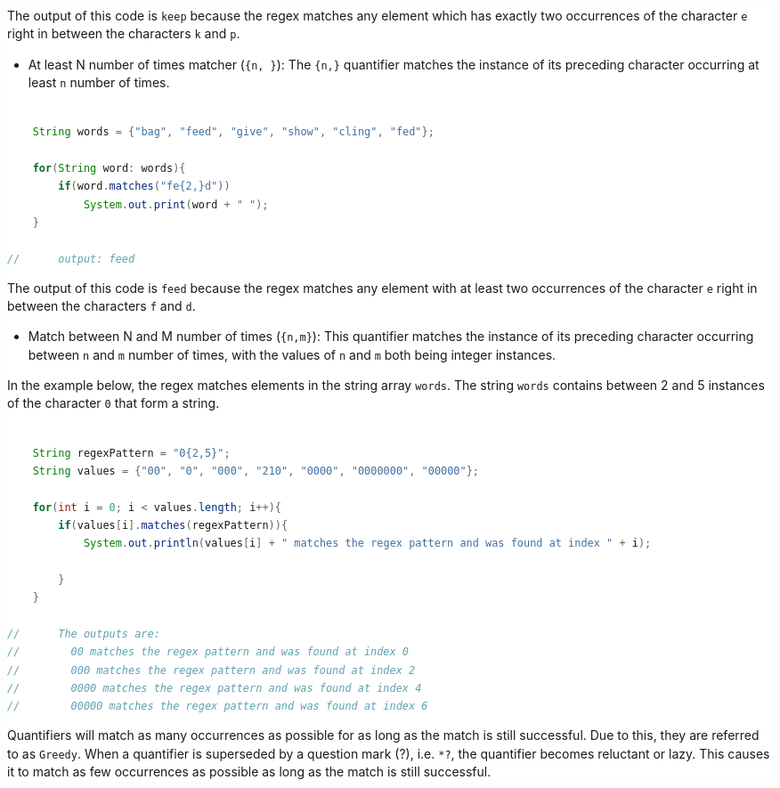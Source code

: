 The output of this code is `keep` because the regex matches any element which has exactly two occurrences of the character `e` right in between the characters `k` and `p`.

- At least N number of times matcher (`{n, }`): The `{n,}` quantifier matches the instance of its preceding character occurring at least `n` number of times.


```java

    String words = {"bag", "feed", "give", "show", "cling", "fed"};

    for(String word: words){
        if(word.matches("fe{2,}d"))
            System.out.print(word + " ");
    }

//      output: feed

```

The output of this code is `feed` because the regex matches any element with at least two occurrences of the character `e` right in between the characters `f` and `d`.

- Match between N and M number of times (`{n,m}`): This quantifier matches the instance of its preceding character occurring between `n` and `m` number of times, with the values of `n` and `m` both being integer instances.

In the example below, the regex matches elements in the string array `words`. The string `words` contains between 2 and 5 instances of the character `0` that form a string.

```java

    String regexPattern = "0{2,5}";
    String values = {"00", "0", "000", "210", "0000", "0000000", "00000"};

    for(int i = 0; i < values.length; i++){
        if(values[i].matches(regexPattern)){
            System.out.println(values[i] + " matches the regex pattern and was found at index " + i);

        }
    }

//      The outputs are:
//        00 matches the regex pattern and was found at index 0
//        000 matches the regex pattern and was found at index 2
//        0000 matches the regex pattern and was found at index 4
//        00000 matches the regex pattern and was found at index 6

```

Quantifiers will match as many occurrences as possible for as long as the match is still successful. Due to this, they are referred to as `Greedy`. When a quantifier is superseded by a question mark (?), i.e. `*?`, the quantifier becomes reluctant or lazy. This causes it to match as few occurrences as possible as long as the match is still successful.
